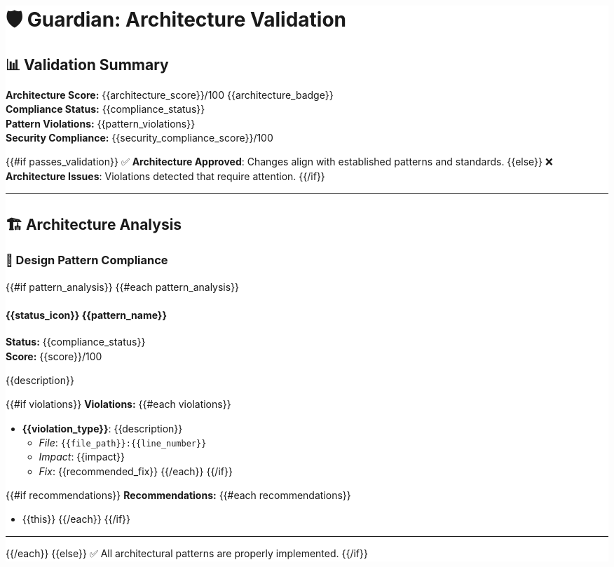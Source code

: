 # 🛡️ Guardian: Architecture Validation

## 📊 Validation Summary

**Architecture Score:** {{architecture_score}}/100 {{architecture_badge}}  
**Compliance Status:** {{compliance_status}}  
**Pattern Violations:** {{pattern_violations}}  
**Security Compliance:** {{security_compliance_score}}/100

{{#if passes_validation}}
✅ **Architecture Approved**: Changes align with established patterns and standards.
{{else}}
❌ **Architecture Issues**: Violations detected that require attention.
{{/if}}

---

## 🏗️ Architecture Analysis

### 📐 Design Pattern Compliance

{{#if pattern_analysis}}
{{#each pattern_analysis}}
#### {{status_icon}} {{pattern_name}}

**Status:** {{compliance_status}}  
**Score:** {{score}}/100

{{description}}

{{#if violations}}
**Violations:**
{{#each violations}}
- **{{violation_type}}**: {{description}}
  - *File*: `{{file_path}}:{{line_number}}`
  - *Impact*: {{impact}}
  - *Fix*: {{recommended_fix}}
{{/each}}
{{/if}}

{{#if recommendations}}
**Recommendations:**
{{#each recommendations}}
- {{this}}
{{/each}}
{{/if}}

---
{{/each}}
{{else}}
✅ All architectural patterns are properly implemented.
{{/if}}
